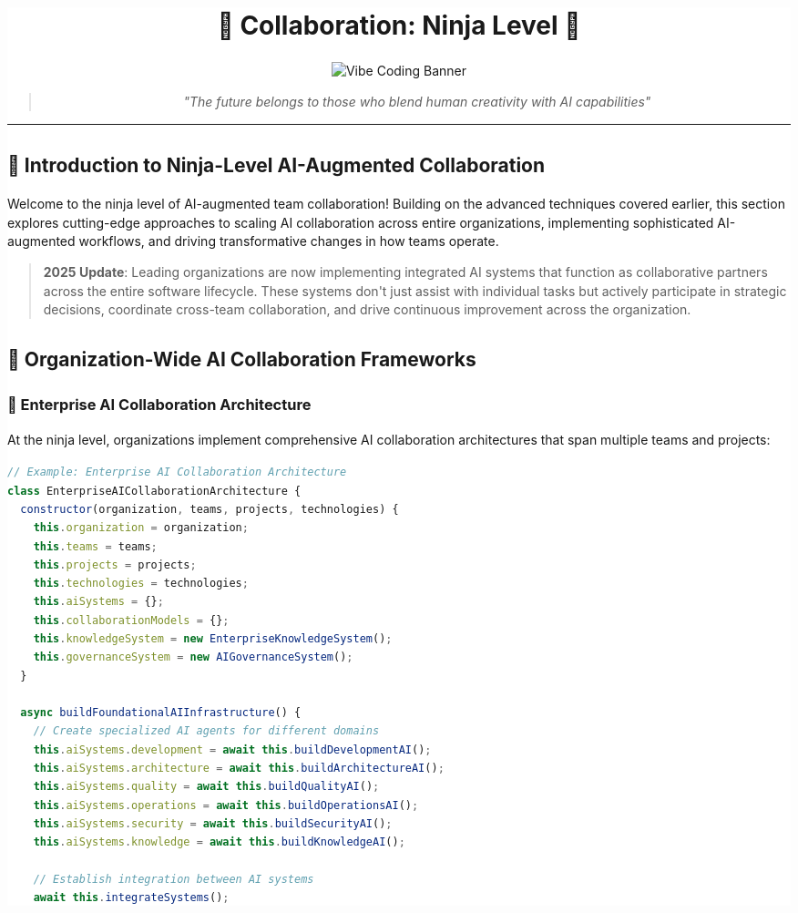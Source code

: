 <div align="center">

# 👥 Collaboration: Ninja Level 👥

</div>

<div align="center">

![Vibe Coding Banner](https://i.imgur.com/XYZ123.png)

</div>

<div align="center">

> *"The future belongs to those who blend human creativity with AI capabilities"*

</div>

---


## 🔷 Introduction to Ninja-Level AI-Augmented Collaboration

Welcome to the ninja level of AI-augmented team collaboration! Building on the advanced techniques covered earlier, this section explores cutting-edge approaches to scaling AI collaboration across entire organizations, implementing sophisticated AI-augmented workflows, and driving transformative changes in how teams operate.

> **2025 Update**: Leading organizations are now implementing integrated AI systems that function as collaborative partners across the entire software lifecycle. These systems don't just assist with individual tasks but actively participate in strategic decisions, coordinate cross-team collaboration, and drive continuous improvement across the organization.


## 🔷 Organization-Wide AI Collaboration Frameworks


### 🔹 Enterprise AI Collaboration Architecture

At the ninja level, organizations implement comprehensive AI collaboration architectures that span multiple teams and projects:

```javascript
// Example: Enterprise AI Collaboration Architecture
class EnterpriseAICollaborationArchitecture {
  constructor(organization, teams, projects, technologies) {
    this.organization = organization;
    this.teams = teams;
    this.projects = projects;
    this.technologies = technologies;
    this.aiSystems = {};
    this.collaborationModels = {};
    this.knowledgeSystem = new EnterpriseKnowledgeSystem();
    this.governanceSystem = new AIGovernanceSystem();
  }
  
  async buildFoundationalAIInfrastructure() {
    // Create specialized AI agents for different domains
    this.aiSystems.development = await this.buildDevelopmentAI();
    this.aiSystems.architecture = await this.buildArchitectureAI();
    this.aiSystems.quality = await this.buildQualityAI();
    this.aiSystems.operations = await this.buildOperationsAI();
    this.aiSystems.security = await this.buildSecurityAI();
    this.aiSystems.knowledge = await this.buildKnowledgeAI();
    
    // Establish integration between AI systems
    await this.integrateSystems();
```